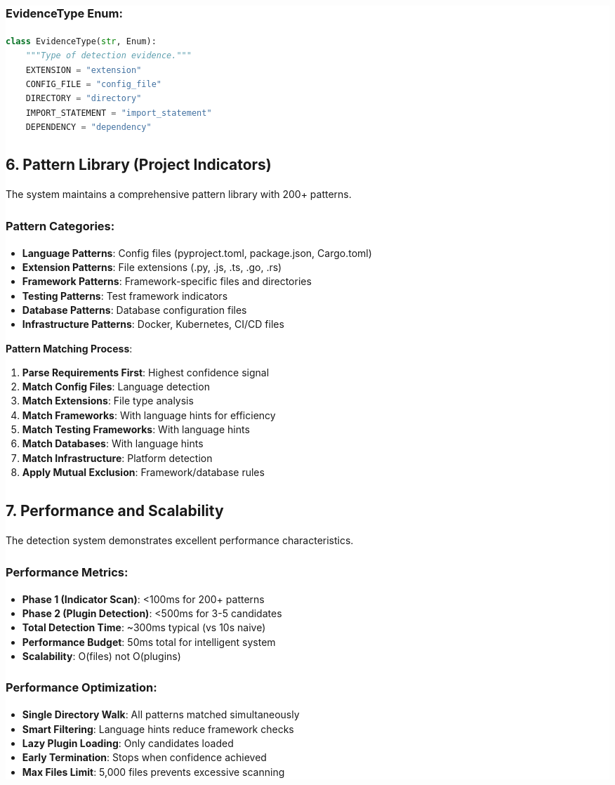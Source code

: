 ### EvidenceType Enum:
```python
class EvidenceType(str, Enum):
    """Type of detection evidence."""
    EXTENSION = "extension"
    CONFIG_FILE = "config_file"
    DIRECTORY = "directory"
    IMPORT_STATEMENT = "import_statement"
    DEPENDENCY = "dependency"
```

## 6. Pattern Library (Project Indicators)

The system maintains a comprehensive pattern library with 200+ patterns.

### Pattern Categories:
- **Language Patterns**: Config files (pyproject.toml, package.json, Cargo.toml)
- **Extension Patterns**: File extensions (.py, .js, .ts, .go, .rs)
- **Framework Patterns**: Framework-specific files and directories
- **Testing Patterns**: Test framework indicators
- **Database Patterns**: Database configuration files
- **Infrastructure Patterns**: Docker, Kubernetes, CI/CD files

**Pattern Matching Process**:
1. **Parse Requirements First**: Highest confidence signal
2. **Match Config Files**: Language detection
3. **Match Extensions**: File type analysis
4. **Match Frameworks**: With language hints for efficiency
5. **Match Testing Frameworks**: With language hints
6. **Match Databases**: With language hints
7. **Match Infrastructure**: Platform detection
8. **Apply Mutual Exclusion**: Framework/database rules

## 7. Performance and Scalability

The detection system demonstrates excellent performance characteristics.

### Performance Metrics:
- **Phase 1 (Indicator Scan)**: <100ms for 200+ patterns
- **Phase 2 (Plugin Detection)**: <500ms for 3-5 candidates
- **Total Detection Time**: ~300ms typical (vs 10s naive)
- **Performance Budget**: 50ms total for intelligent system
- **Scalability**: O(files) not O(plugins)

### Performance Optimization:
- **Single Directory Walk**: All patterns matched simultaneously
- **Smart Filtering**: Language hints reduce framework checks
- **Lazy Plugin Loading**: Only candidates loaded
- **Early Termination**: Stops when confidence achieved
- **Max Files Limit**: 5,000 files prevents excessive scanning
